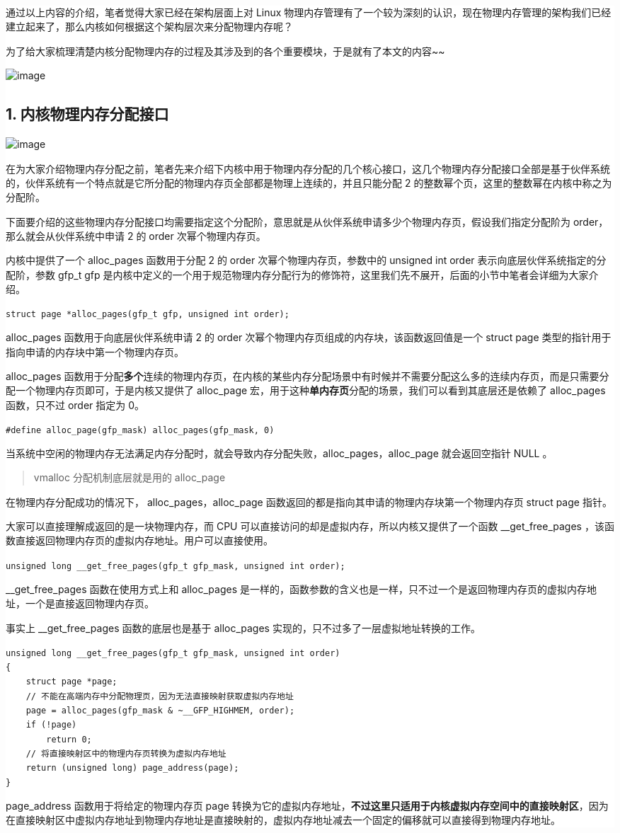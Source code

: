 通过以上内容的介绍，笔者觉得大家已经在架构层面上对 Linux 物理内存管理有了一个较为深刻的认识，现在物理内存管理的架构我们已经建立起来了，那么内核如何根据这个架构层次来分配物理内存呢？

为了给大家梳理清楚内核分配物理内存的过程及其涉及到的各个重要模块，于是就有了本文的内容~~

![image](https://img2023.cnblogs.com/blog/2907560/202301/2907560-20230102120136642-709319689.png)

1\. 内核物理内存分配接口
--------------

![image](https://img2023.cnblogs.com/blog/2907560/202301/2907560-20230102120146014-1733300207.png)

在为大家介绍物理内存分配之前，笔者先来介绍下内核中用于物理内存分配的几个核心接口，这几个物理内存分配接口全部是基于伙伴系统的，伙伴系统有一个特点就是它所分配的物理内存页全部都是物理上连续的，并且只能分配 2 的整数幂个页，这里的整数幂在内核中称之为分配阶。

下面要介绍的这些物理内存分配接口均需要指定这个分配阶，意思就是从伙伴系统申请多少个物理内存页，假设我们指定分配阶为 order，那么就会从伙伴系统中申请 2 的 order 次幂个物理内存页。

内核中提供了一个 alloc\_pages 函数用于分配 2 的 order 次幂个物理内存页，参数中的 unsigned int order 表示向底层伙伴系统指定的分配阶，参数 gfp\_t gfp 是内核中定义的一个用于规范物理内存分配行为的修饰符，这里我们先不展开，后面的小节中笔者会详细为大家介绍。

    struct page *alloc_pages(gfp_t gfp, unsigned int order);
    

alloc\_pages 函数用于向底层伙伴系统申请 2 的 order 次幂个物理内存页组成的内存块，该函数返回值是一个 struct page 类型的指针用于指向申请的内存块中第一个物理内存页。

alloc\_pages 函数用于分配**多个**连续的物理内存页，在内核的某些内存分配场景中有时候并不需要分配这么多的连续内存页，而是只需要分配一个物理内存页即可，于是内核又提供了 alloc\_page 宏，用于这种**单内存页**分配的场景，我们可以看到其底层还是依赖了 alloc\_pages 函数，只不过 order 指定为 0。

    #define alloc_page(gfp_mask) alloc_pages(gfp_mask, 0)
    

当系统中空闲的物理内存无法满足内存分配时，就会导致内存分配失败，alloc\_pages，alloc\_page 就会返回空指针 NULL 。

> vmalloc 分配机制底层就是用的 alloc\_page

在物理内存分配成功的情况下， alloc\_pages，alloc\_page 函数返回的都是指向其申请的物理内存块第一个物理内存页 struct page 指针。

大家可以直接理解成返回的是一块物理内存，而 CPU 可以直接访问的却是虚拟内存，所以内核又提供了一个函数 \_\_get\_free\_pages ，该函数直接返回物理内存页的虚拟内存地址。用户可以直接使用。

    unsigned long __get_free_pages(gfp_t gfp_mask, unsigned int order);
    

\_\_get\_free\_pages 函数在使用方式上和 alloc\_pages 是一样的，函数参数的含义也是一样，只不过一个是返回物理内存页的虚拟内存地址，一个是直接返回物理内存页。

事实上 \_\_get\_free\_pages 函数的底层也是基于 alloc\_pages 实现的，只不过多了一层虚拟地址转换的工作。

    unsigned long __get_free_pages(gfp_t gfp_mask, unsigned int order)
    {
    	struct page *page;
        // 不能在高端内存中分配物理页，因为无法直接映射获取虚拟内存地址
    	page = alloc_pages(gfp_mask & ~__GFP_HIGHMEM, order);
    	if (!page)
    		return 0;
        // 将直接映射区中的物理内存页转换为虚拟内存地址
    	return (unsigned long) page_address(page);
    }
    

page\_address 函数用于将给定的物理内存页 page 转换为它的虚拟内存地址，**不过这里只适用于内核虚拟内存空间中的直接映射区**，因为在直接映射区中虚拟内存地址到物理内存地址是直接映射的，虚拟内存地址减去一个固定的偏移就可以直接得到物理内存地址。
